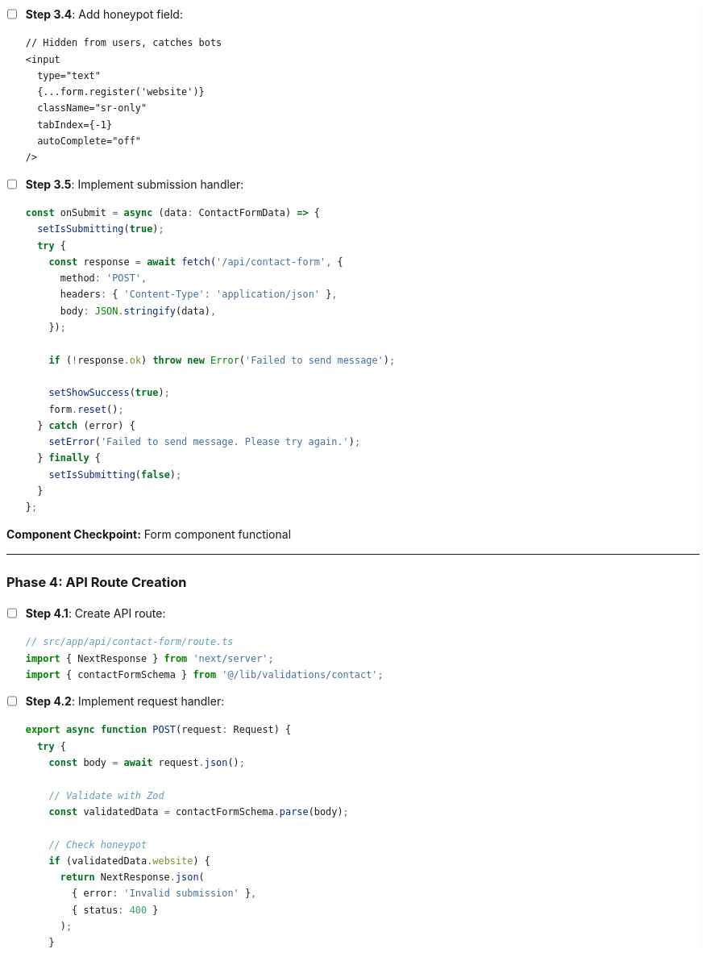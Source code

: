 - [ ] **Step 3.4**: Add honeypot field:

  ```tsx
  // Hidden from users, catches bots
  <input
    type="text"
    {...form.register('website')}
    className="sr-only"
    tabIndex={-1}
    autoComplete="off"
  />
  ```

- [ ] **Step 3.5**: Implement submission handler:

  ```typescript
  const onSubmit = async (data: ContactFormData) => {
    setIsSubmitting(true);
    try {
      const response = await fetch('/api/contact-form', {
        method: 'POST',
        headers: { 'Content-Type': 'application/json' },
        body: JSON.stringify(data),
      });

      if (!response.ok) throw new Error('Failed to send message');

      setShowSuccess(true);
      form.reset();
    } catch (error) {
      setError('Failed to send message. Please try again.');
    } finally {
      setIsSubmitting(false);
    }
  };
  ```

**Component Checkpoint:** Form component functional

---

### Phase 4: API Route Creation

- [ ] **Step 4.1**: Create API route:

  ```typescript
  // src/app/api/contact-form/route.ts
  import { NextResponse } from 'next/server';
  import { contactFormSchema } from '@/lib/validations/contact';
  ```

- [ ] **Step 4.2**: Implement request handler:

  ```typescript
  export async function POST(request: Request) {
    try {
      const body = await request.json();

      // Validate with Zod
      const validatedData = contactFormSchema.parse(body);

      // Check honeypot
      if (validatedData.website) {
        return NextResponse.json(
          { error: 'Invalid submission' },
          { status: 400 }
        );
      }

  ```